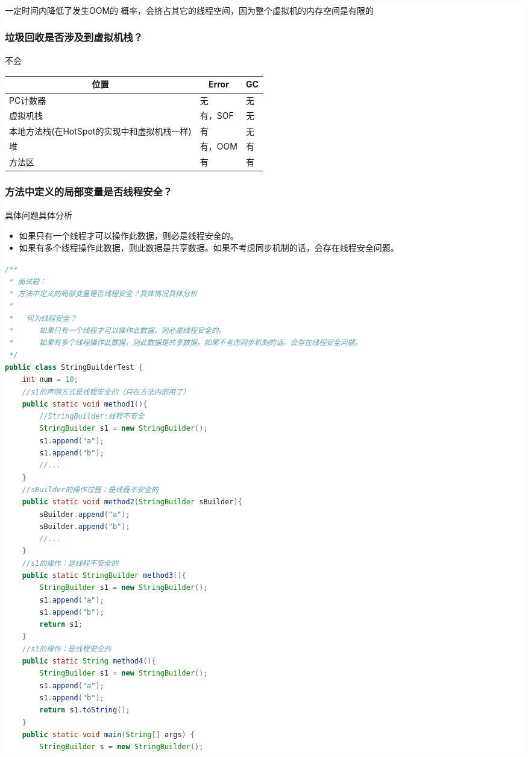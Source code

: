 一定时间内降低了发生OOM的 概率，会挤占其它的线程空间，因为整个虚拟机的内存空间是有限的

### 垃圾回收是否涉及到虚拟机栈？

不会

| 位置                                        | Error   | GC   |
| ------------------------------------------- | ------- | ---- |
| PC计数器                                    | 无      | 无   |
| 虚拟机栈                                    | 有，SOF | 无   |
| 本地方法栈(在HotSpot的实现中和虚拟机栈一样) | 有      | 无   |
| 堆                                          | 有，OOM | 有   |
| 方法区                                      | 有      | 有   |

### 方法中定义的局部变量是否线程安全？

具体问题具体分析

- 如果只有一个线程才可以操作此数据，则必是线程安全的。
- 如果有多个线程操作此数据，则此数据是共享数据。如果不考虑同步机制的话，会存在线程安全问题。

```java
/**
 * 面试题：
 * 方法中定义的局部变量是否线程安全？具体情况具体分析
 *
 *   何为线程安全？
 *      如果只有一个线程才可以操作此数据，则必是线程安全的。
 *      如果有多个线程操作此数据，则此数据是共享数据。如果不考虑同步机制的话，会存在线程安全问题。
 */
public class StringBuilderTest {
    int num = 10;
    //s1的声明方式是线程安全的（只在方法内部用了）
    public static void method1(){
        //StringBuilder:线程不安全
        StringBuilder s1 = new StringBuilder();
        s1.append("a");
        s1.append("b");
        //...
    }
    //sBuilder的操作过程：是线程不安全的
    public static void method2(StringBuilder sBuilder){
        sBuilder.append("a");
        sBuilder.append("b");
        //...
    }
    //s1的操作：是线程不安全的
    public static StringBuilder method3(){
        StringBuilder s1 = new StringBuilder();
        s1.append("a");
        s1.append("b");
        return s1;
    }
    //s1的操作：是线程安全的
    public static String method4(){
        StringBuilder s1 = new StringBuilder();
        s1.append("a");
        s1.append("b");
        return s1.toString();
    }
    public static void main(String[] args) {
        StringBuilder s = new StringBuilder();
```